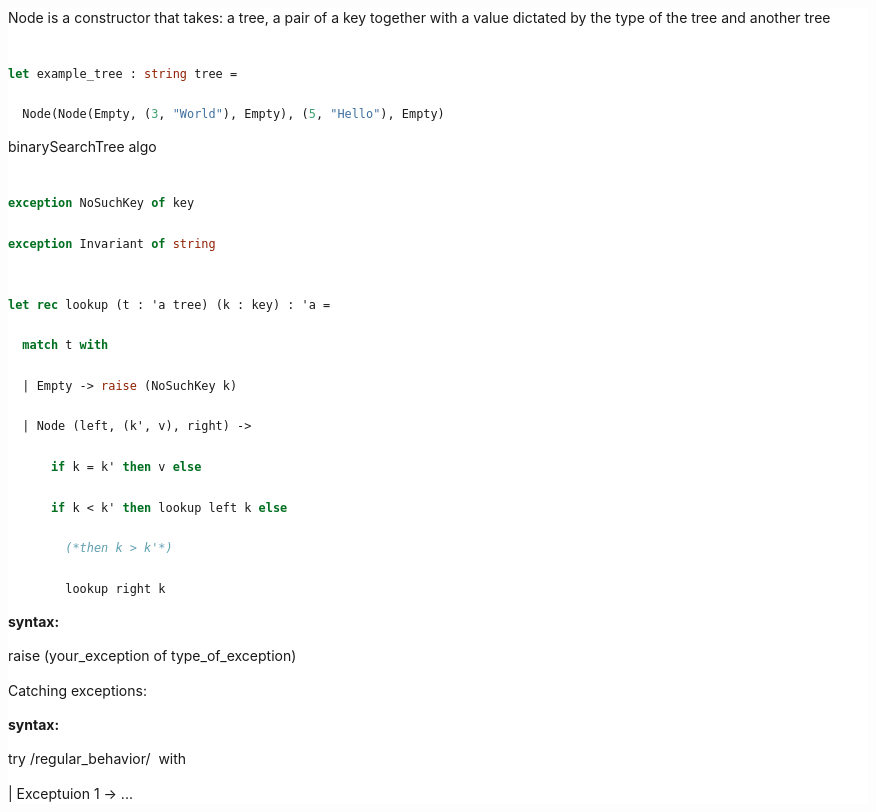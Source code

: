 Node is a constructor that takes: a tree, a pair of a key together with a value dictated by the type of the tree and another tree

  

```Ocaml

let example_tree : string tree =

  Node(Node(Empty, (3, "World"), Empty), (5, "Hello"), Empty)

```

  

binarySearchTree algo

  

```Ocaml

exception NoSuchKey of key

exception Invariant of string


let rec lookup (t : 'a tree) (k : key) : 'a =

  match t with

  | Empty -> raise (NoSuchKey k)

  | Node (left, (k', v), right) ->

      if k = k' then v else

      if k < k' then lookup left k else

        (*then k > k'*)

        lookup right k

```

  

**syntax:**

raise (your_exception of type_of_exception)

  

Catching exceptions:

**syntax:**

try /regular_behavior/  with

| Exceptuion 1 -> ...
